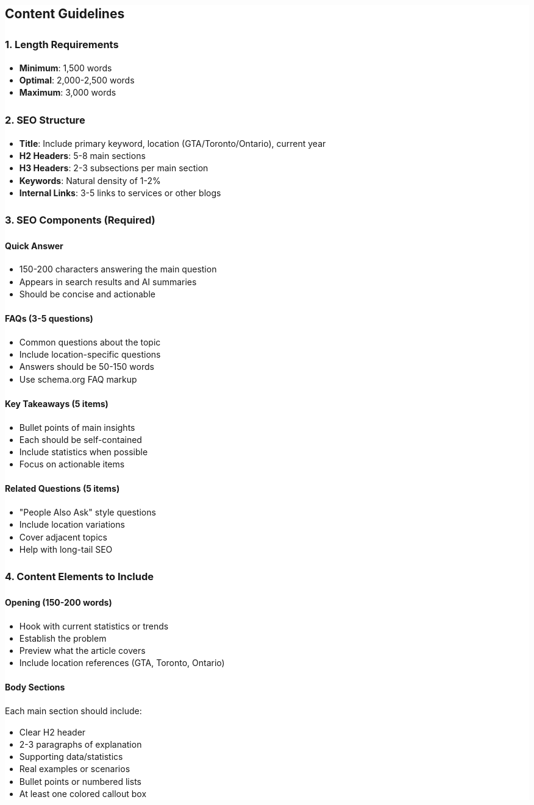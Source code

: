## Content Guidelines

### 1. Length Requirements
- **Minimum**: 1,500 words
- **Optimal**: 2,000-2,500 words
- **Maximum**: 3,000 words

### 2. SEO Structure
- **Title**: Include primary keyword, location (GTA/Toronto/Ontario), current year
- **H2 Headers**: 5-8 main sections
- **H3 Headers**: 2-3 subsections per main section
- **Keywords**: Natural density of 1-2%
- **Internal Links**: 3-5 links to services or other blogs

### 3. SEO Components (Required)

#### Quick Answer
- 150-200 characters answering the main question
- Appears in search results and AI summaries
- Should be concise and actionable

#### FAQs (3-5 questions)
- Common questions about the topic
- Include location-specific questions
- Answers should be 50-150 words
- Use schema.org FAQ markup

#### Key Takeaways (5 items)
- Bullet points of main insights
- Each should be self-contained
- Include statistics when possible
- Focus on actionable items

#### Related Questions (5 items)
- "People Also Ask" style questions
- Include location variations
- Cover adjacent topics
- Help with long-tail SEO

### 4. Content Elements to Include

#### Opening (150-200 words)
- Hook with current statistics or trends
- Establish the problem
- Preview what the article covers
- Include location references (GTA, Toronto, Ontario)

#### Body Sections
Each main section should include:
- Clear H2 header
- 2-3 paragraphs of explanation
- Supporting data/statistics
- Real examples or scenarios
- Bullet points or numbered lists
- At least one colored callout box

